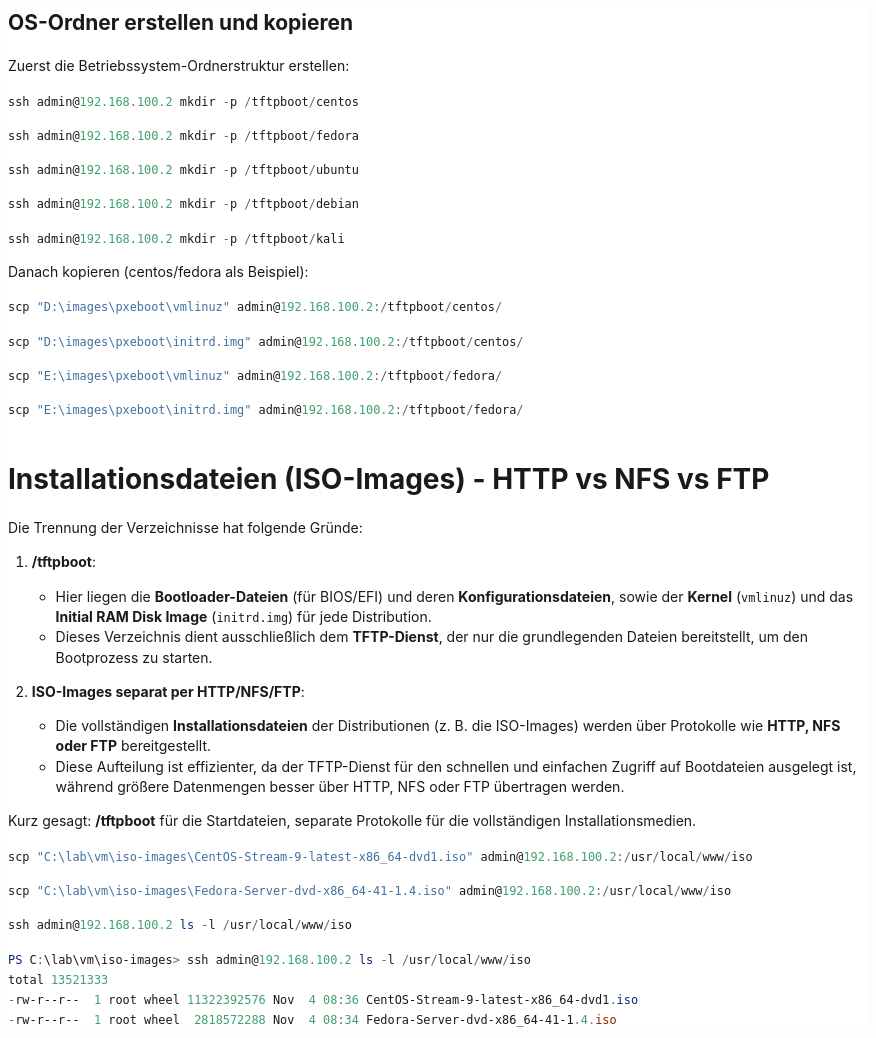 ## OS-Ordner erstellen und kopieren

Zuerst die Betriebssystem-Ordnerstruktur erstellen:
```powershell
ssh admin@192.168.100.2 mkdir -p /tftpboot/centos
```
```powershell
ssh admin@192.168.100.2 mkdir -p /tftpboot/fedora
```
```powershell
ssh admin@192.168.100.2 mkdir -p /tftpboot/ubuntu
```
```powershell
ssh admin@192.168.100.2 mkdir -p /tftpboot/debian
```
```powershell
ssh admin@192.168.100.2 mkdir -p /tftpboot/kali
```

Danach kopieren (centos/fedora als Beispiel):
```powershell
scp "D:\images\pxeboot\vmlinuz" admin@192.168.100.2:/tftpboot/centos/
```
```powershell
scp "D:\images\pxeboot\initrd.img" admin@192.168.100.2:/tftpboot/centos/
```
```powershell
scp "E:\images\pxeboot\vmlinuz" admin@192.168.100.2:/tftpboot/fedora/
```
```powershell
scp "E:\images\pxeboot\initrd.img" admin@192.168.100.2:/tftpboot/fedora/
```

# Installationsdateien (ISO-Images) - HTTP vs NFS vs FTP

Die Trennung der Verzeichnisse hat folgende Gründe:

1. **/tftpboot**: 
   - Hier liegen die **Bootloader-Dateien** (für BIOS/EFI) und deren **Konfigurationsdateien**, sowie der **Kernel** (`vmlinuz`) und das **Initial RAM Disk Image** (`initrd.img`) für jede Distribution.
   - Dieses Verzeichnis dient ausschließlich dem **TFTP-Dienst**, der nur die grundlegenden Dateien bereitstellt, um den Bootprozess zu starten.

2. **ISO-Images separat per HTTP/NFS/FTP**:
   - Die vollständigen **Installationsdateien** der Distributionen (z. B. die ISO-Images) werden über Protokolle wie **HTTP, NFS oder FTP** bereitgestellt.
   - Diese Aufteilung ist effizienter, da der TFTP-Dienst für den schnellen und einfachen Zugriff auf Bootdateien ausgelegt ist, während größere Datenmengen besser über HTTP, NFS oder FTP übertragen werden.

Kurz gesagt: **/tftpboot** für die Startdateien, separate Protokolle für die vollständigen Installationsmedien.

```powershell
scp "C:\lab\vm\iso-images\CentOS-Stream-9-latest-x86_64-dvd1.iso" admin@192.168.100.2:/usr/local/www/iso
```
```powershell
scp "C:\lab\vm\iso-images\Fedora-Server-dvd-x86_64-41-1.4.iso" admin@192.168.100.2:/usr/local/www/iso
```
```powershell
ssh admin@192.168.100.2 ls -l /usr/local/www/iso
```
```powershell
PS C:\lab\vm\iso-images> ssh admin@192.168.100.2 ls -l /usr/local/www/iso
total 13521333
-rw-r--r--  1 root wheel 11322392576 Nov  4 08:36 CentOS-Stream-9-latest-x86_64-dvd1.iso
-rw-r--r--  1 root wheel  2818572288 Nov  4 08:34 Fedora-Server-dvd-x86_64-41-1.4.iso
```